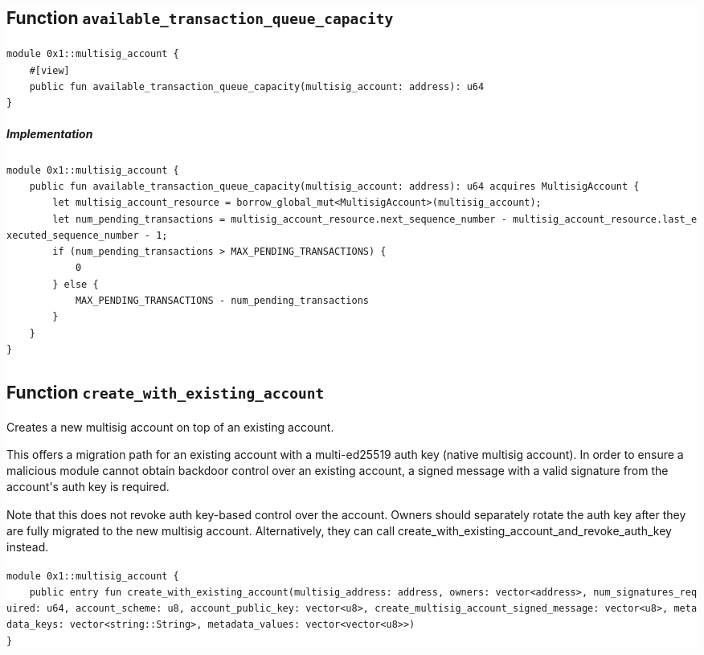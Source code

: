 
<a id="0x1_multisig_account_available_transaction_queue_capacity"></a>

## Function `available_transaction_queue_capacity`



```move
module 0x1::multisig_account {
    #[view]
    public fun available_transaction_queue_capacity(multisig_account: address): u64
}
```


##### Implementation


```move
module 0x1::multisig_account {
    public fun available_transaction_queue_capacity(multisig_account: address): u64 acquires MultisigAccount {
        let multisig_account_resource = borrow_global_mut<MultisigAccount>(multisig_account);
        let num_pending_transactions = multisig_account_resource.next_sequence_number - multisig_account_resource.last_executed_sequence_number - 1;
        if (num_pending_transactions > MAX_PENDING_TRANSACTIONS) {
            0
        } else {
            MAX_PENDING_TRANSACTIONS - num_pending_transactions
        }
    }
}
```


<a id="0x1_multisig_account_create_with_existing_account"></a>

## Function `create_with_existing_account`

Creates a new multisig account on top of an existing account.

This offers a migration path for an existing account with a multi&#45;ed25519 auth key (native multisig account).
In order to ensure a malicious module cannot obtain backdoor control over an existing account, a signed message
with a valid signature from the account&apos;s auth key is required.

Note that this does not revoke auth key&#45;based control over the account. Owners should separately rotate the auth
key after they are fully migrated to the new multisig account. Alternatively, they can call
create_with_existing_account_and_revoke_auth_key instead.


```move
module 0x1::multisig_account {
    public entry fun create_with_existing_account(multisig_address: address, owners: vector<address>, num_signatures_required: u64, account_scheme: u8, account_public_key: vector<u8>, create_multisig_account_signed_message: vector<u8>, metadata_keys: vector<string::String>, metadata_values: vector<vector<u8>>)
}
```

